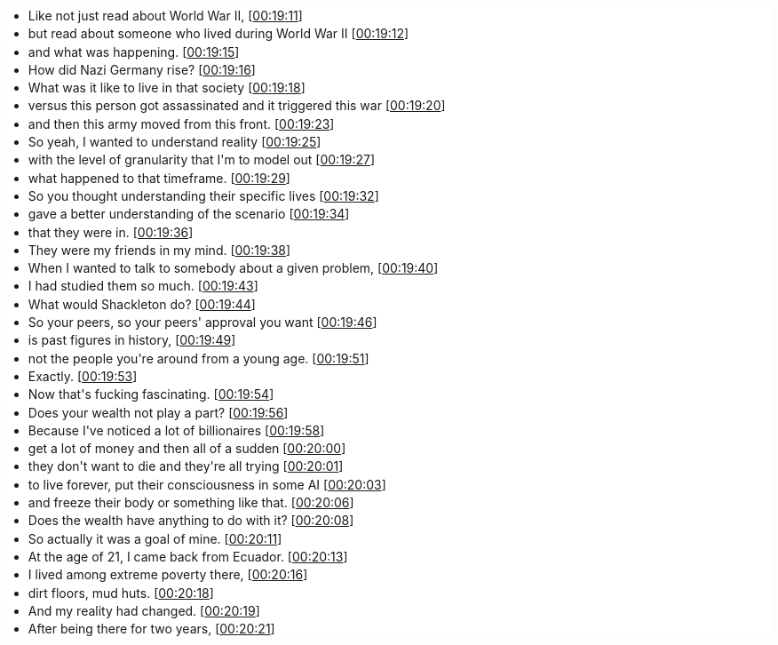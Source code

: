 *  Like not just read about World War II, [[00:19:11](https://www.youtube.com/watch?v=NAwePw-prCE&t=1151.4s)]
*  but read about someone who lived during World War II [[00:19:12](https://www.youtube.com/watch?v=NAwePw-prCE&t=1152.56s)]
*  and what was happening. [[00:19:15](https://www.youtube.com/watch?v=NAwePw-prCE&t=1155.72s)]
*  How did Nazi Germany rise? [[00:19:16](https://www.youtube.com/watch?v=NAwePw-prCE&t=1156.6399999999999s)]
*  What was it like to live in that society [[00:19:18](https://www.youtube.com/watch?v=NAwePw-prCE&t=1158.48s)]
*  versus this person got assassinated and it triggered this war [[00:19:20](https://www.youtube.com/watch?v=NAwePw-prCE&t=1160.84s)]
*  and then this army moved from this front. [[00:19:23](https://www.youtube.com/watch?v=NAwePw-prCE&t=1163.36s)]
*  So yeah, I wanted to understand reality [[00:19:25](https://www.youtube.com/watch?v=NAwePw-prCE&t=1165.32s)]
*  with the level of granularity that I'm to model out [[00:19:27](https://www.youtube.com/watch?v=NAwePw-prCE&t=1167.72s)]
*  what happened to that timeframe. [[00:19:29](https://www.youtube.com/watch?v=NAwePw-prCE&t=1169.8799999999999s)]
*  So you thought understanding their specific lives [[00:19:32](https://www.youtube.com/watch?v=NAwePw-prCE&t=1172.48s)]
*  gave a better understanding of the scenario [[00:19:34](https://www.youtube.com/watch?v=NAwePw-prCE&t=1174.58s)]
*  that they were in. [[00:19:36](https://www.youtube.com/watch?v=NAwePw-prCE&t=1176.18s)]
*  They were my friends in my mind. [[00:19:38](https://www.youtube.com/watch?v=NAwePw-prCE&t=1178.08s)]
*  When I wanted to talk to somebody about a given problem, [[00:19:40](https://www.youtube.com/watch?v=NAwePw-prCE&t=1180.76s)]
*  I had studied them so much. [[00:19:43](https://www.youtube.com/watch?v=NAwePw-prCE&t=1183.52s)]
*  What would Shackleton do? [[00:19:44](https://www.youtube.com/watch?v=NAwePw-prCE&t=1184.36s)]
*  So your peers, so your peers' approval you want [[00:19:46](https://www.youtube.com/watch?v=NAwePw-prCE&t=1186.0s)]
*  is past figures in history, [[00:19:49](https://www.youtube.com/watch?v=NAwePw-prCE&t=1189.4399999999998s)]
*  not the people you're around from a young age. [[00:19:51](https://www.youtube.com/watch?v=NAwePw-prCE&t=1191.6999999999998s)]
*  Exactly. [[00:19:53](https://www.youtube.com/watch?v=NAwePw-prCE&t=1193.52s)]
*  Now that's fucking fascinating. [[00:19:54](https://www.youtube.com/watch?v=NAwePw-prCE&t=1194.36s)]
*  Does your wealth not play a part? [[00:19:56](https://www.youtube.com/watch?v=NAwePw-prCE&t=1196.6399999999999s)]
*  Because I've noticed a lot of billionaires [[00:19:58](https://www.youtube.com/watch?v=NAwePw-prCE&t=1198.1799999999998s)]
*  get a lot of money and then all of a sudden [[00:20:00](https://www.youtube.com/watch?v=NAwePw-prCE&t=1200.1999999999998s)]
*  they don't want to die and they're all trying [[00:20:01](https://www.youtube.com/watch?v=NAwePw-prCE&t=1201.84s)]
*  to live forever, put their consciousness in some AI [[00:20:03](https://www.youtube.com/watch?v=NAwePw-prCE&t=1203.3999999999999s)]
*  and freeze their body or something like that. [[00:20:06](https://www.youtube.com/watch?v=NAwePw-prCE&t=1206.48s)]
*  Does the wealth have anything to do with it? [[00:20:08](https://www.youtube.com/watch?v=NAwePw-prCE&t=1208.72s)]
*  So actually it was a goal of mine. [[00:20:11](https://www.youtube.com/watch?v=NAwePw-prCE&t=1211.96s)]
*  At the age of 21, I came back from Ecuador. [[00:20:13](https://www.youtube.com/watch?v=NAwePw-prCE&t=1213.66s)]
*  I lived among extreme poverty there, [[00:20:16](https://www.youtube.com/watch?v=NAwePw-prCE&t=1216.18s)]
*  dirt floors, mud huts. [[00:20:18](https://www.youtube.com/watch?v=NAwePw-prCE&t=1218.08s)]
*  And my reality had changed. [[00:20:19](https://www.youtube.com/watch?v=NAwePw-prCE&t=1219.3600000000001s)]
*  After being there for two years, [[00:20:21](https://www.youtube.com/watch?v=NAwePw-prCE&t=1221.76s)]